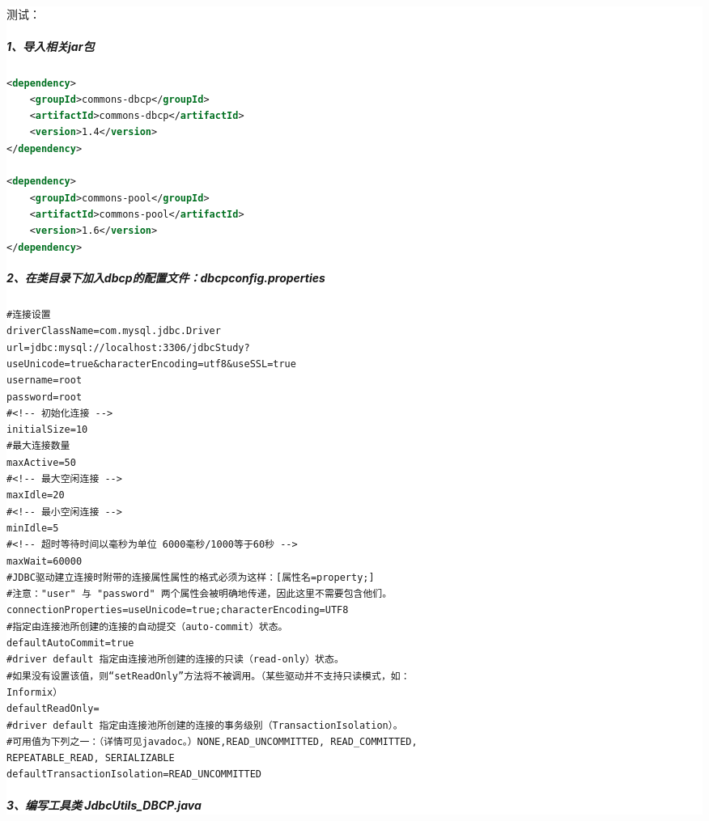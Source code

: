  测试：

#####  1、导入相关jar包

```XML
<dependency>
    <groupId>commons-dbcp</groupId>
    <artifactId>commons-dbcp</artifactId>
    <version>1.4</version>
</dependency>

<dependency>
    <groupId>commons-pool</groupId>
    <artifactId>commons-pool</artifactId>
    <version>1.6</version>
</dependency>
```

#####  2、在类目录下加入dbcp的配置文件：dbcpconfig.properties

```properties
#连接设置
driverClassName=com.mysql.jdbc.Driver
url=jdbc:mysql://localhost:3306/jdbcStudy?
useUnicode=true&characterEncoding=utf8&useSSL=true
username=root
password=root
#<!-- 初始化连接 -->
initialSize=10
#最大连接数量
maxActive=50
#<!-- 最大空闲连接 -->
maxIdle=20
#<!-- 最小空闲连接 -->
minIdle=5
#<!-- 超时等待时间以毫秒为单位 6000毫秒/1000等于60秒 -->
maxWait=60000
#JDBC驱动建立连接时附带的连接属性属性的格式必须为这样：[属性名=property;]
#注意："user" 与 "password" 两个属性会被明确地传递，因此这里不需要包含他们。
connectionProperties=useUnicode=true;characterEncoding=UTF8
#指定由连接池所创建的连接的自动提交（auto-commit）状态。
defaultAutoCommit=true
#driver default 指定由连接池所创建的连接的只读（read-only）状态。
#如果没有设置该值，则“setReadOnly”方法将不被调用。（某些驱动并不支持只读模式，如：
Informix）
defaultReadOnly=
#driver default 指定由连接池所创建的连接的事务级别（TransactionIsolation）。
#可用值为下列之一：（详情可见javadoc。）NONE,READ_UNCOMMITTED, READ_COMMITTED,
REPEATABLE_READ, SERIALIZABLE
defaultTransactionIsolation=READ_UNCOMMITTED
```

#####  3、编写工具类 JdbcUtils_DBCP.java
